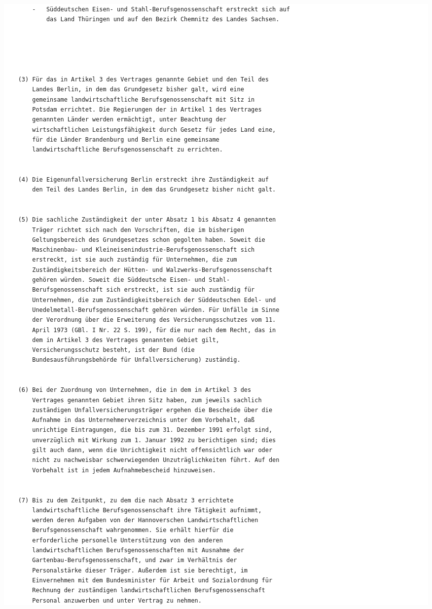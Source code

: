 
            -   Süddeutschen Eisen- und Stahl-Berufsgenossenschaft erstreckt sich auf
                das Land Thüringen und auf den Bezirk Chemnitz des Landes Sachsen.





        (3) Für das in Artikel 3 des Vertrages genannte Gebiet und den Teil des
            Landes Berlin, in dem das Grundgesetz bisher galt, wird eine
            gemeinsame landwirtschaftliche Berufsgenossenschaft mit Sitz in
            Potsdam errichtet. Die Regierungen der in Artikel 1 des Vertrages
            genannten Länder werden ermächtigt, unter Beachtung der
            wirtschaftlichen Leistungsfähigkeit durch Gesetz für jedes Land eine,
            für die Länder Brandenburg und Berlin eine gemeinsame
            landwirtschaftliche Berufsgenossenschaft zu errichten.


        (4) Die Eigenunfallversicherung Berlin erstreckt ihre Zuständigkeit auf
            den Teil des Landes Berlin, in dem das Grundgesetz bisher nicht galt.


        (5) Die sachliche Zuständigkeit der unter Absatz 1 bis Absatz 4 genannten
            Träger richtet sich nach den Vorschriften, die im bisherigen
            Geltungsbereich des Grundgesetzes schon gegolten haben. Soweit die
            Maschinenbau- und Kleineisenindustrie-Berufsgenossenschaft sich
            erstreckt, ist sie auch zuständig für Unternehmen, die zum
            Zuständigkeitsbereich der Hütten- und Walzwerks-Berufsgenossenschaft
            gehören würden. Soweit die Süddeutsche Eisen- und Stahl-
            Berufsgenossenschaft sich erstreckt, ist sie auch zuständig für
            Unternehmen, die zum Zuständigkeitsbereich der Süddeutschen Edel- und
            Unedelmetall-Berufsgenossenschaft gehören würden. Für Unfälle im Sinne
            der Verordnung über die Erweiterung des Versicherungsschutzes vom 11.
            April 1973 (GBl. I Nr. 22 S. 199), für die nur nach dem Recht, das in
            dem in Artikel 3 des Vertrages genannten Gebiet gilt,
            Versicherungsschutz besteht, ist der Bund (die
            Bundesausführungsbehörde für Unfallversicherung) zuständig.


        (6) Bei der Zuordnung von Unternehmen, die in dem in Artikel 3 des
            Vertrages genannten Gebiet ihren Sitz haben, zum jeweils sachlich
            zuständigen Unfallversicherungsträger ergehen die Bescheide über die
            Aufnahme in das Unternehmerverzeichnis unter dem Vorbehalt, daß
            unrichtige Eintragungen, die bis zum 31. Dezember 1991 erfolgt sind,
            unverzüglich mit Wirkung zum 1. Januar 1992 zu berichtigen sind; dies
            gilt auch dann, wenn die Unrichtigkeit nicht offensichtlich war oder
            nicht zu nachweisbar schwerwiegenden Unzuträglichkeiten führt. Auf den
            Vorbehalt ist in jedem Aufnahmebescheid hinzuweisen.


        (7) Bis zu dem Zeitpunkt, zu dem die nach Absatz 3 errichtete
            landwirtschaftliche Berufsgenossenschaft ihre Tätigkeit aufnimmt,
            werden deren Aufgaben von der Hannoverschen Landwirtschaftlichen
            Berufsgenossenschaft wahrgenommen. Sie erhält hierfür die
            erforderliche personelle Unterstützung von den anderen
            landwirtschaftlichen Berufsgenossenschaften mit Ausnahme der
            Gartenbau-Berufsgenossenschaft, und zwar im Verhältnis der
            Personalstärke dieser Träger. Außerdem ist sie berechtigt, im
            Einvernehmen mit dem Bundesminister für Arbeit und Sozialordnung für
            Rechnung der zuständigen landwirtschaftlichen Berufsgenossenschaft
            Personal anzuwerben und unter Vertrag zu nehmen.
